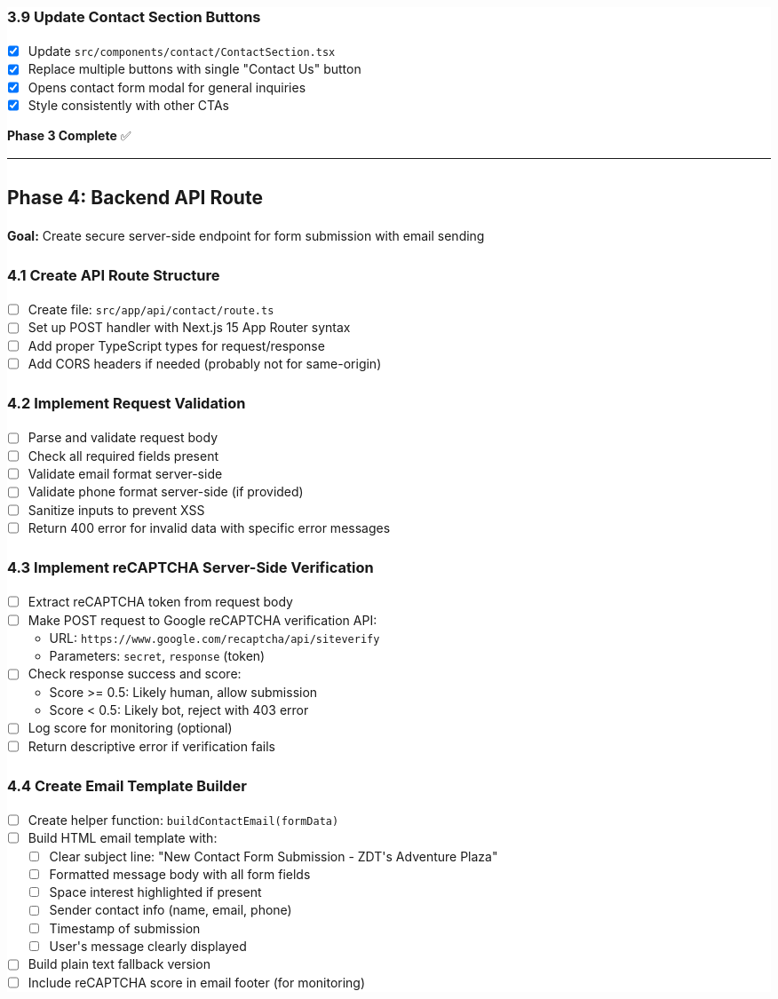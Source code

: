 ### 3.9 Update Contact Section Buttons
- [x] Update `src/components/contact/ContactSection.tsx`
- [x] Replace multiple buttons with single "Contact Us" button
- [x] Opens contact form modal for general inquiries
- [x] Style consistently with other CTAs

**Phase 3 Complete** ✅

---

## Phase 4: Backend API Route

**Goal:** Create secure server-side endpoint for form submission with email sending

### 4.1 Create API Route Structure
- [ ] Create file: `src/app/api/contact/route.ts`
- [ ] Set up POST handler with Next.js 15 App Router syntax
- [ ] Add proper TypeScript types for request/response
- [ ] Add CORS headers if needed (probably not for same-origin)

### 4.2 Implement Request Validation
- [ ] Parse and validate request body
- [ ] Check all required fields present
- [ ] Validate email format server-side
- [ ] Validate phone format server-side (if provided)
- [ ] Sanitize inputs to prevent XSS
- [ ] Return 400 error for invalid data with specific error messages

### 4.3 Implement reCAPTCHA Server-Side Verification
- [ ] Extract reCAPTCHA token from request body
- [ ] Make POST request to Google reCAPTCHA verification API:
  - URL: `https://www.google.com/recaptcha/api/siteverify`
  - Parameters: `secret`, `response` (token)
- [ ] Check response success and score:
  - Score >= 0.5: Likely human, allow submission
  - Score < 0.5: Likely bot, reject with 403 error
- [ ] Log score for monitoring (optional)
- [ ] Return descriptive error if verification fails

### 4.4 Create Email Template Builder
- [ ] Create helper function: `buildContactEmail(formData)`
- [ ] Build HTML email template with:
  - [ ] Clear subject line: "New Contact Form Submission - ZDT's Adventure Plaza"
  - [ ] Formatted message body with all form fields
  - [ ] Space interest highlighted if present
  - [ ] Sender contact info (name, email, phone)
  - [ ] Timestamp of submission
  - [ ] User's message clearly displayed
- [ ] Build plain text fallback version
- [ ] Include reCAPTCHA score in email footer (for monitoring)
